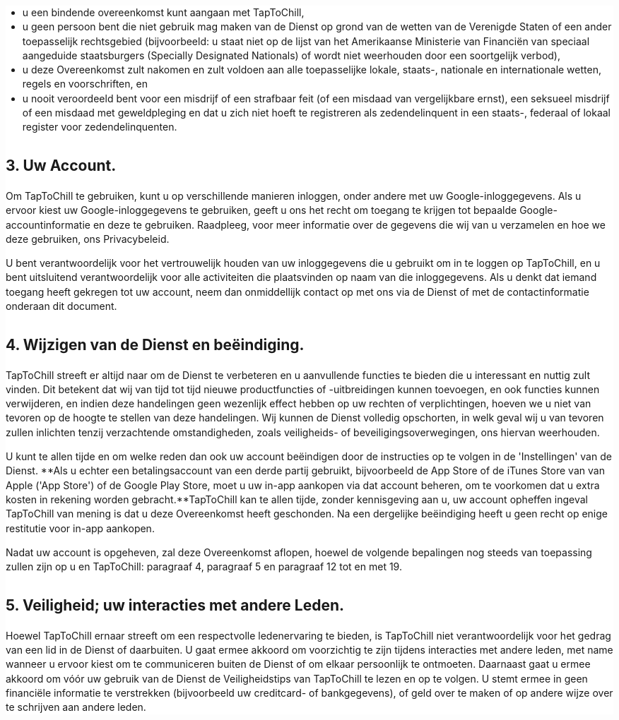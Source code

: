 - u een bindende overeenkomst kunt aangaan met TapToChill,
- u geen persoon bent die niet gebruik mag maken van de Dienst op grond van de wetten van de Verenigde Staten of een ander toepasselijk rechtsgebied (bijvoorbeeld: u staat niet op de lijst van het Amerikaanse Ministerie van Financiën van speciaal aangeduide staatsburgers (Specially Designated Nationals) of wordt niet weerhouden door een soortgelijk verbod),
- u deze Overeenkomst zult nakomen en zult voldoen aan alle toepasselijke lokale, staats-, nationale en internationale wetten, regels en voorschriften, en
- u nooit veroordeeld bent voor een misdrijf of een strafbaar feit (of een misdaad van vergelijkbare ernst), een seksueel misdrijf of een misdaad met geweldpleging en dat u zich niet hoeft te registreren als zedendelinquent in een staats-, federaal of lokaal register voor zedendelinquenten.

## **3. Uw Account.**

Om TapToChill te gebruiken, kunt u op verschillende manieren inloggen, onder andere met uw Google-inloggegevens. Als u ervoor kiest uw Google-inloggegevens te gebruiken, geeft u ons het recht om toegang te krijgen tot bepaalde Google-accountinformatie en deze te gebruiken. Raadpleeg, voor meer informatie over de gegevens die wij van u verzamelen en hoe we deze gebruiken, ons Privacybeleid.

U bent verantwoordelijk voor het vertrouwelijk houden van uw inloggegevens die u gebruikt om in te loggen op TapToChill, en u bent uitsluitend verantwoordelijk voor alle activiteiten die plaatsvinden op naam van die inloggegevens. Als u denkt dat iemand toegang heeft gekregen tot uw account, neem dan onmiddellijk contact op met ons via de Dienst of met de contactinformatie onderaan dit document.

## **4. Wijzigen van de Dienst en beëindiging.**

TapToChill streeft er altijd naar om de Dienst te verbeteren en u aanvullende functies te bieden die u interessant en nuttig zult vinden. Dit betekent dat wij van tijd tot tijd nieuwe productfuncties of -uitbreidingen kunnen toevoegen, en ook functies kunnen verwijderen, en indien deze handelingen geen wezenlijk effect hebben op uw rechten of verplichtingen, hoeven we u niet van tevoren op de hoogte te stellen van deze handelingen. Wij kunnen de Dienst volledig opschorten, in welk geval wij u van tevoren zullen inlichten tenzij verzachtende omstandigheden, zoals veiligheids- of beveiligingsoverwegingen, ons hiervan weerhouden.

U kunt te allen tijde en om welke reden dan ook uw account beëindigen door de instructies op te volgen in de &#39;Instellingen&#39; van de Dienst. **Als u echter een betalingsaccount van een derde partij gebruikt, bijvoorbeeld de App Store of de iTunes Store van van Apple (&#39;App Store&#39;) of de Google Play Store, moet u uw in-app aankopen via dat account beheren, om te voorkomen dat u extra kosten in rekening worden gebracht.**TapToChill kan te allen tijde, zonder kennisgeving aan u, uw account opheffen ingeval TapToChill van mening is dat u deze Overeenkomst heeft geschonden. Na een dergelijke beëindiging heeft u geen recht op enige restitutie voor in-app aankopen.

Nadat uw account is opgeheven, zal deze Overeenkomst aflopen, hoewel de volgende bepalingen nog steeds van toepassing zullen zijn op u en TapToChill: paragraaf 4, paragraaf 5 en paragraaf 12 tot en met 19.

## **5. Veiligheid; uw interacties met andere Leden.**

Hoewel TapToChill ernaar streeft om een respectvolle ledenervaring te bieden, is TapToChill niet verantwoordelijk voor het gedrag van een lid in de Dienst of daarbuiten. U gaat ermee akkoord om voorzichtig te zijn tijdens interacties met andere leden, met name wanneer u ervoor kiest om te communiceren buiten de Dienst of om elkaar persoonlijk te ontmoeten. Daarnaast gaat u ermee akkoord om vóór uw gebruik van de Dienst de Veiligheidstips van TapToChill te lezen en op te volgen. U stemt ermee in geen financiële informatie te verstrekken (bijvoorbeeld uw creditcard- of bankgegevens), of geld over te maken of op andere wijze over te schrijven aan andere leden.
